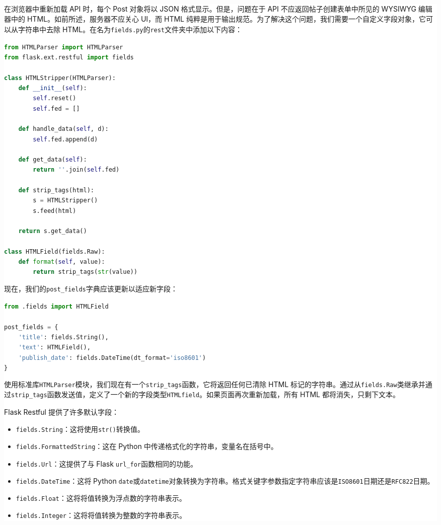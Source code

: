 在浏览器中重新加载 API 时，每个 Post 对象将以 JSON 格式显示。但是，问题在于 API 不应返回帖子创建表单中所见的 WYSIWYG 编辑器中的 HTML。如前所述，服务器不应关心 UI，而 HTML 纯粹是用于输出规范。为了解决这个问题，我们需要一个自定义字段对象，它可以从字符串中去除 HTML。在名为`fields.py`的`rest`文件夹中添加以下内容：

```py
from HTMLParser import HTMLParser
from flask.ext.restful import fields

class HTMLStripper(HTMLParser):
    def __init__(self):
        self.reset()
        self.fed = []

    def handle_data(self, d):
        self.fed.append(d)

    def get_data(self):
        return ''.join(self.fed)

    def strip_tags(html):
        s = HTMLStripper()
        s.feed(html)

    return s.get_data()

class HTMLField(fields.Raw):
    def format(self, value):
        return strip_tags(str(value))
```

现在，我们的`post_fields`字典应该更新以适应新字段：

```py
from .fields import HTMLField

post_fields = {
    'title': fields.String(),
    'text': HTMLField(),
    'publish_date': fields.DateTime(dt_format='iso8601')
}
```

使用标准库`HTMLParser`模块，我们现在有一个`strip_tags`函数，它将返回任何已清除 HTML 标记的字符串。通过从`fields.Raw`类继承并通过`strip_tags`函数发送值，定义了一个新的字段类型`HTMLfield`。如果页面再次重新加载，所有 HTML 都将消失，只剩下文本。

Flask Restful 提供了许多默认字段：

+   `fields.String`：这将使用`str()`转换值。

+   `fields.FormattedString`：这在 Python 中传递格式化的字符串，变量名在括号中。

+   `fields.Url`：这提供了与 Flask `url_for`函数相同的功能。

+   `fields.DateTime`：这将 Python `date`或`datetime`对象转换为字符串。格式关键字参数指定字符串应该是`ISO8601`日期还是`RFC822`日期。

+   `fields.Float`：这将将值转换为浮点数的字符串表示。

+   `fields.Integer`：这将将值转换为整数的字符串表示。
